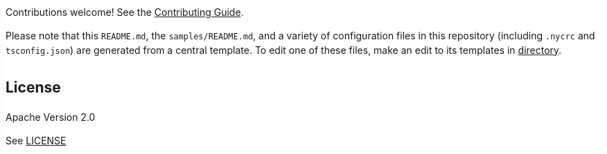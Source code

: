 Contributions welcome! See the [Contributing Guide](https://github.com/googleapis/google-cloud-node/blob/main/CONTRIBUTING.md).

Please note that this `README.md`, the `samples/README.md`,
and a variety of configuration files in this repository (including `.nycrc` and `tsconfig.json`)
are generated from a central template. To edit one of these files, make an edit
to its templates in
[directory](https://github.com/googleapis/synthtool).

## License

Apache Version 2.0

See [LICENSE](https://github.com/googleapis/google-cloud-node/blob/main/LICENSE)

[client-docs]: https://cloud.google.com/nodejs/docs/reference/edgenetwork/latest
[product-docs]: https://cloud.google.com/distributed-cloud/edge/latest/docs/overview
[shell_img]: https://gstatic.com/cloudssh/images/open-btn.png
[projects]: https://console.cloud.google.com/project
[billing]: https://support.google.com/cloud/answer/6293499#enable-billing
[enable_api]: https://console.cloud.google.com/flows/enableapi?apiid=edgenetwork.googleapis.com
[auth]: https://cloud.google.com/docs/authentication/getting-started


[//]: # "This README.md file is auto-generated, all changes to this file will be lost."
[//]: # "To regenerate it, use `python -m synthtool`."
[explained]: https://cloud.google.com/apis/docs/client-libraries-explained
[launch_stages]: https://cloud.google.com/terms/launch-stages